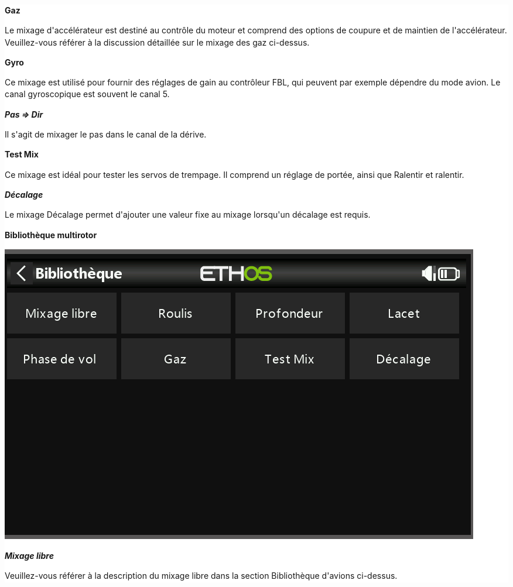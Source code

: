 **Gaz**

Le mixage d'accélérateur est destiné au contrôle du moteur et comprend des options de coupure et de maintien de l'accélérateur. Veuillez-vous référer à la discussion détaillée sur le mixage des gaz ci-dessus.

**Gyro**

Ce mixage est utilisé pour fournir des réglages de gain au contrôleur FBL, qui peuvent par exemple dépendre du mode avion. Le canal gyroscopique est souvent le canal 5.

_**Pas => Dir**_

Il s'agit de mixager le pas dans le canal de la dérive.

**Test Mix**

Ce mixage est idéal pour tester les servos de trempage. Il comprend un réglage de portée, ainsi que Ralentir et ralentir.

_**Décalage**_

Le mixage Décalage permet d'ajouter une valeur fixe au mixage lorsqu'un décalage est requis.

**Bibliothèque multirotor**

![](<../.gitbook/assets/14 (6).png>)

_**Mixage libre**_

Veuillez-vous référer à la description du mixage libre dans la section Bibliothèque d'avions ci-dessus.

